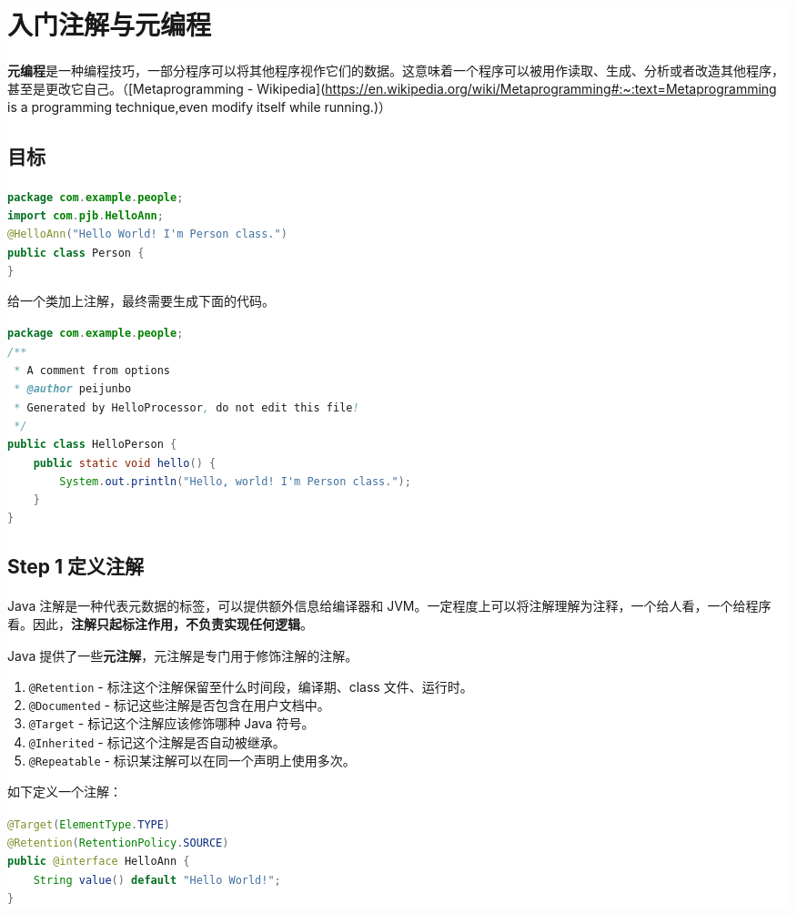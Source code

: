 # 入门注解与元编程

**元编程**是一种编程技巧，一部分程序可以将其他程序视作它们的数据。这意味着一个程序可以被用作读取、生成、分析或者改造其他程序，甚至是更改它自己。（[Metaprogramming - Wikipedia](https://en.wikipedia.org/wiki/Metaprogramming#:~:text=Metaprogramming is a programming technique,even modify itself while running.)）

## 目标

```java
package com.example.people;
import com.pjb.HelloAnn;
@HelloAnn("Hello World! I'm Person class.")
public class Person {
}
```

给一个类加上注解，最终需要生成下面的代码。

```java
package com.example.people;
/**
 * A comment from options
 * @author peijunbo
 * Generated by HelloProcessor, do not edit this file!
 */
public class HelloPerson {
    public static void hello() {
        System.out.println("Hello, world! I'm Person class.");
    }
}
```

## Step 1 定义注解

Java 注解是一种代表元数据的标签，可以提供额外信息给编译器和 JVM。一定程度上可以将注解理解为注释，一个给人看，一个给程序看。因此，**注解只起标注作用，不负责实现任何逻辑**。

Java 提供了一些**元注解**，元注解是专门用于修饰注解的注解。

1. `@Retention` - 标注这个注解保留至什么时间段，编译期、class 文件、运行时。
2. `@Documented` - 标记这些注解是否包含在用户文档中。
3. `@Target` - 标记这个注解应该修饰哪种 Java 符号。
4. `@Inherited` - 标记这个注解是否自动被继承。
5. `@Repeatable` - 标识某注解可以在同一个声明上使用多次。

如下定义一个注解：

```java
@Target(ElementType.TYPE)
@Retention(RetentionPolicy.SOURCE)
public @interface HelloAnn {
    String value() default "Hello World!";
}
```
